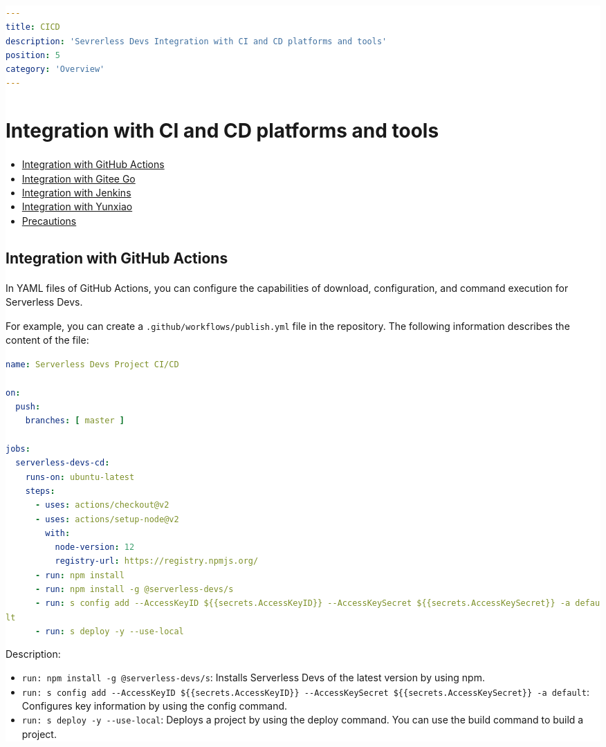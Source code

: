 ```yaml
---
title: CICD
description: 'Sevrerless Devs Integration with CI and CD platforms and tools'
position: 5
category: 'Overview'
---
```


# Integration with CI and CD platforms and tools

- [Integration with GitHub Actions](#Integration-with-GitHub-Actions)
- [Integration with Gitee Go](#Integration-with-Gitee-Go)
- [Integration with Jenkins](#Integration-with-Jenkins)
- [Integration with Yunxiao](#Integration-with-Yunxiao)
- [Precautions](#Precautions)

## Integration with GitHub Actions

In YAML files of GitHub Actions, you can configure the capabilities of download, configuration, and command execution for Serverless Devs. 

For example, you can create a `.github/workflows/publish.yml` file in the repository. The following information describes the content of the file:

```yaml
name: Serverless Devs Project CI/CD

on:
  push:
    branches: [ master ]

jobs:
  serverless-devs-cd:
    runs-on: ubuntu-latest
    steps:
      - uses: actions/checkout@v2
      - uses: actions/setup-node@v2
        with:
          node-version: 12
          registry-url: https://registry.npmjs.org/
      - run: npm install
      - run: npm install -g @serverless-devs/s
      - run: s config add --AccessKeyID ${{secrets.AccessKeyID}} --AccessKeySecret ${{secrets.AccessKeySecret}} -a default
      - run: s deploy -y --use-local
```

Description: 
- `run: npm install -g @serverless-devs/s`: Installs Serverless Devs of the latest version by using npm. 
- `run: s config add --AccessKeyID ${{secrets.AccessKeyID}} --AccessKeySecret ${{secrets.AccessKeySecret}} -a default`: Configures key information by using the config command. 
- `run: s deploy -y --use-local`: Deploys a project by using the deploy command. You can use the build command to build a project.
